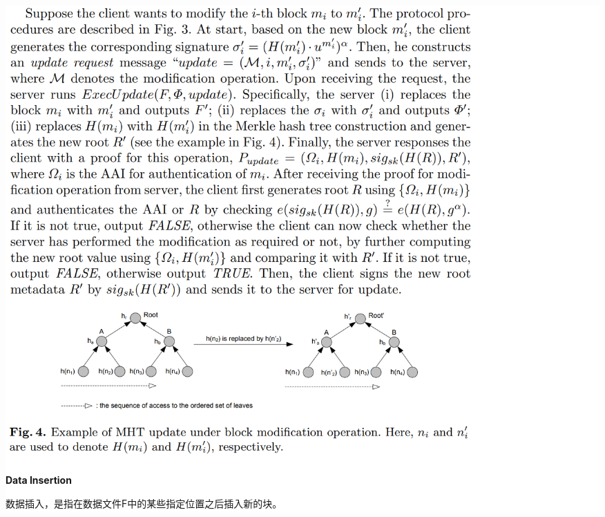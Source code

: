 <img src=".\Enabling Public Verififiability and Data Dynamics.assets\image-20221103184126446.png" alt="image-20221103184126446" style="zoom: 67%;" />

<img src=".\Enabling Public Verififiability and Data Dynamics.assets\image-20221103184159156.png" alt="image-20221103184159156" style="zoom:67%;" />

**Data Insertion**

数据插入，是指在数据文件F中的某些指定位置之后插入新的块。
